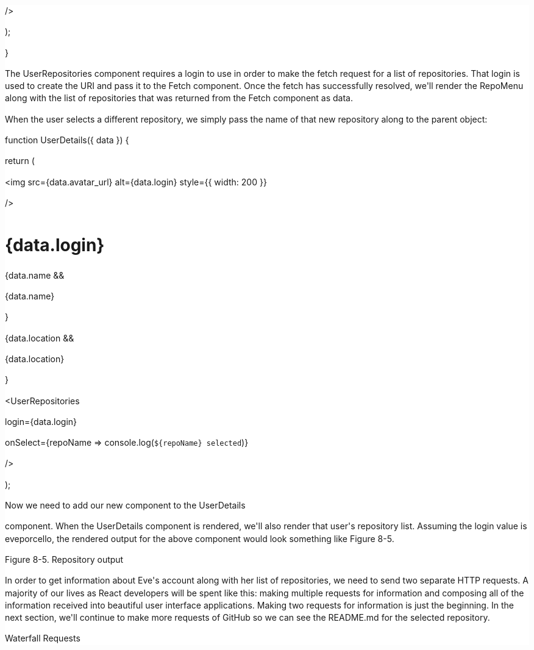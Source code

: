 />

);

}

The UserRepositories component requires a login to use in order to make the fetch request for a list of repositories. That login is used to create the URI and pass it to the Fetch component. Once the fetch has successfully resolved, we'll render the RepoMenu along with the list of repositories that was returned from the Fetch component as data.

When the user selects a different repository, we simply pass the name of that new repository along to the parent object:

function UserDetails({ data }) {

return (

<div className="githubUser">

<img src={data.avatar_url} alt={data.login} style={{ width: 200 }}

/>

<div>

<h1>{data.login}</h1>

{data.name && <p>{data.name}</p>}

{data.location && <p>{data.location}</p>}

</div>

<UserRepositories

login={data.login}

onSelect={repoName => console.log(`${repoName} selected`)}

/>

</div>

);

Now we need to add our new component to the UserDetails

component. When the UserDetails component is rendered, we'll also render that user's repository list. Assuming the login value is eveporcello, the rendered output for the above component would look something like Figure 8-5.

Figure 8-5. Repository output

In order to get information about Eve's account along with her list of repositories, we need to send two separate HTTP requests. A majority of our lives as React developers will be spent like this: making multiple requests for information and composing all of the information received into beautiful user interface applications. Making two requests for information is just the beginning. In the next section, we'll continue to make more requests of GitHub so we can see the README.md for the selected repository.

Waterfall Requests
